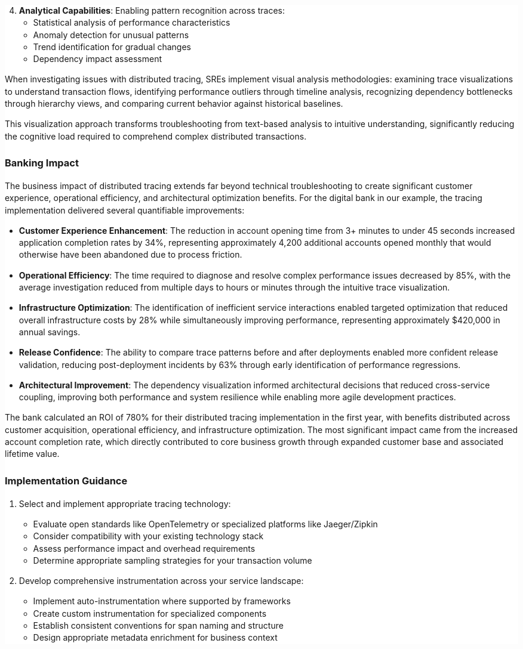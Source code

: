 4. **Analytical Capabilities**: Enabling pattern recognition across traces:
   - Statistical analysis of performance characteristics
   - Anomaly detection for unusual patterns
   - Trend identification for gradual changes
   - Dependency impact assessment

When investigating issues with distributed tracing, SREs implement visual analysis methodologies: examining trace visualizations to understand transaction flows, identifying performance outliers through timeline analysis, recognizing dependency bottlenecks through hierarchy views, and comparing current behavior against historical baselines.

This visualization approach transforms troubleshooting from text-based analysis to intuitive understanding, significantly reducing the cognitive load required to comprehend complex distributed transactions.

### Banking Impact
The business impact of distributed tracing extends far beyond technical troubleshooting to create significant customer experience, operational efficiency, and architectural optimization benefits. For the digital bank in our example, the tracing implementation delivered several quantifiable improvements:

- **Customer Experience Enhancement**: The reduction in account opening time from 3+ minutes to under 45 seconds increased application completion rates by 34%, representing approximately 4,200 additional accounts opened monthly that would otherwise have been abandoned due to process friction.

- **Operational Efficiency**: The time required to diagnose and resolve complex performance issues decreased by 85%, with the average investigation reduced from multiple days to hours or minutes through the intuitive trace visualization.

- **Infrastructure Optimization**: The identification of inefficient service interactions enabled targeted optimization that reduced overall infrastructure costs by 28% while simultaneously improving performance, representing approximately $420,000 in annual savings.

- **Release Confidence**: The ability to compare trace patterns before and after deployments enabled more confident release validation, reducing post-deployment incidents by 63% through early identification of performance regressions.

- **Architectural Improvement**: The dependency visualization informed architectural decisions that reduced cross-service coupling, improving both performance and system resilience while enabling more agile development practices.

The bank calculated an ROI of 780% for their distributed tracing implementation in the first year, with benefits distributed across customer acquisition, operational efficiency, and infrastructure optimization. The most significant impact came from the increased account completion rate, which directly contributed to core business growth through expanded customer base and associated lifetime value.

### Implementation Guidance
1. Select and implement appropriate tracing technology:
   - Evaluate open standards like OpenTelemetry or specialized platforms like Jaeger/Zipkin
   - Consider compatibility with your existing technology stack
   - Assess performance impact and overhead requirements
   - Determine appropriate sampling strategies for your transaction volume

2. Develop comprehensive instrumentation across your service landscape:
   - Implement auto-instrumentation where supported by frameworks
   - Create custom instrumentation for specialized components
   - Establish consistent conventions for span naming and structure
   - Design appropriate metadata enrichment for business context
